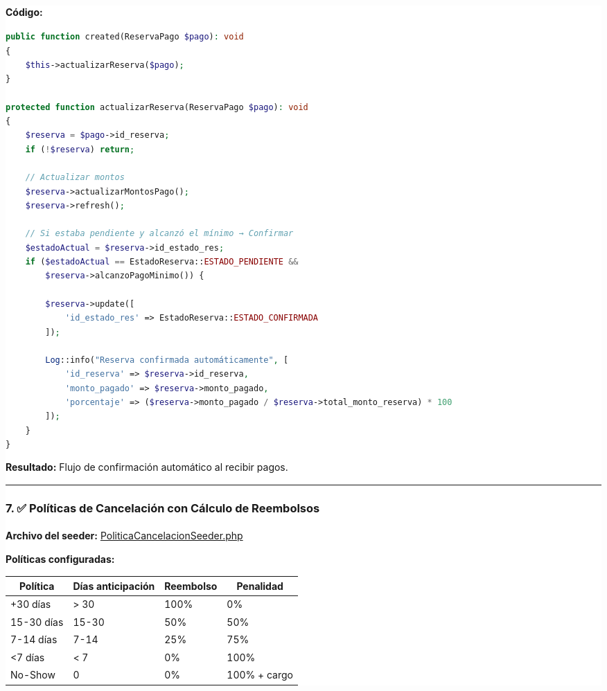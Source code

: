 **Código:**
```php
public function created(ReservaPago $pago): void
{
    $this->actualizarReserva($pago);
}

protected function actualizarReserva(ReservaPago $pago): void
{
    $reserva = $pago->id_reserva;
    if (!$reserva) return;

    // Actualizar montos
    $reserva->actualizarMontosPago();
    $reserva->refresh();

    // Si estaba pendiente y alcanzó el mínimo → Confirmar
    $estadoActual = $reserva->id_estado_res;
    if ($estadoActual == EstadoReserva::ESTADO_PENDIENTE &&
        $reserva->alcanzoPagoMinimo()) {

        $reserva->update([
            'id_estado_res' => EstadoReserva::ESTADO_CONFIRMADA
        ]);

        Log::info("Reserva confirmada automáticamente", [
            'id_reserva' => $reserva->id_reserva,
            'monto_pagado' => $reserva->monto_pagado,
            'porcentaje' => ($reserva->monto_pagado / $reserva->total_monto_reserva) * 100
        ]);
    }
}
```

**Resultado:** Flujo de confirmación automático al recibir pagos.

---

### 7. ✅ Políticas de Cancelación con Cálculo de Reembolsos

**Archivo del seeder:** [PoliticaCancelacionSeeder.php](database/seeders/PoliticaCancelacionSeeder.php)

**Políticas configuradas:**

| Política | Días anticipación | Reembolso | Penalidad |
|----------|-------------------|-----------|-----------|
| +30 días | > 30 | 100% | 0% |
| 15-30 días | 15-30 | 50% | 50% |
| 7-14 días | 7-14 | 25% | 75% |
| <7 días | < 7 | 0% | 100% |
| No-Show | 0 | 0% | 100% + cargo |
